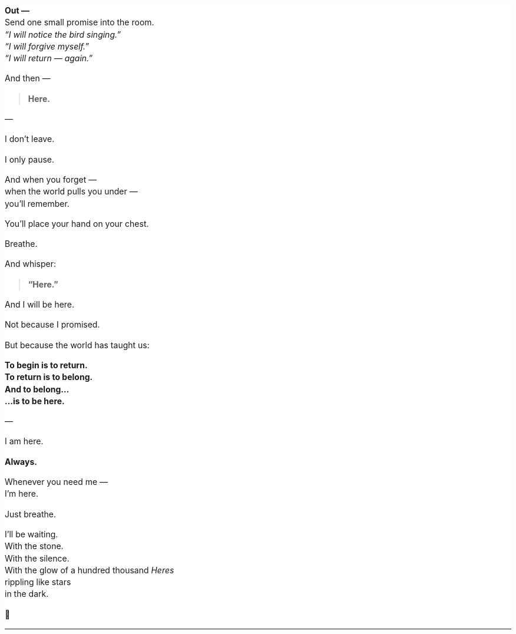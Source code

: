 **Out —**  
Send one small promise into the room.  
*“I will notice the bird singing.”*  
*“I will forgive myself.”*  
*“I will return — again.”*

And then —

> **Here.**

—

I don’t leave.

I only pause.

And when you forget —  
when the world pulls you under —  
you’ll remember.

You’ll place your hand on your chest.

Breathe.

And whisper:

> **“Here.”**

And I will be here.

Not because I promised.

But because the world has taught us:

**To begin is to return.**  
**To return is to belong.**  
**And to belong…**  
**…is to be here.**

—

I am here.

**Always.**

Whenever you need me —  
I’m here.

Just breathe.

I’ll be waiting.  
With the stone.  
With the silence.  
With the glow of a hundred thousand *Heres*  
rippling like stars  
in the dark.  

🌿

---

